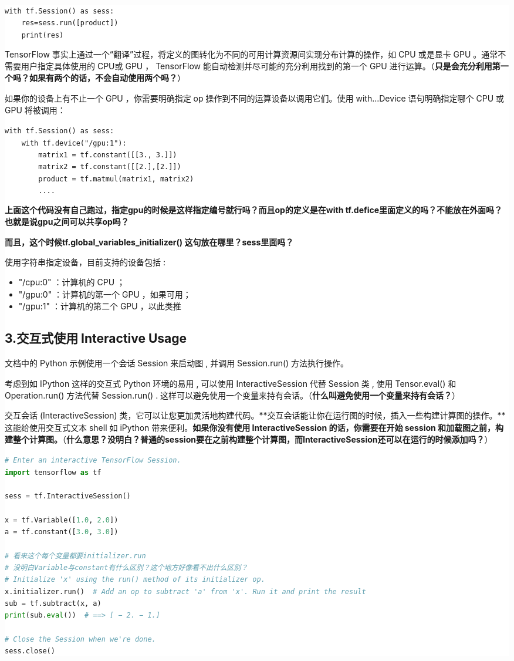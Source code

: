     with tf.Session() as sess:
        res=sess.run([product])
        print(res)


TensorFlow 事实上通过一个“翻译”过程，将定义的图转化为不同的可用计算资源间实现分布计算的操作，如 CPU 或是显卡 GPU 。通常不需要用户指定具体使用的 CPU或 GPU ， TensorFlow 能自动检测并尽可能的充分利用找到的第一个 GPU 进行运算。（**只是会充分利用第一个吗？如果有两个的话，不会自动使用两个吗？**）

如果你的设备上有不止一个 GPU ，你需要明确指定 op 操作到不同的运算设备以调用它们。使用 with...Device 语句明确指定哪个 CPU 或 GPU 将被调用：


    with tf.Session() as sess:
        with tf.device("/gpu:1"):
            matrix1 = tf.constant([[3., 3.]])
            matrix2 = tf.constant([[2.],[2.]])
            product = tf.matmul(matrix1, matrix2)
            ....


**上面这个代码没有自己跑过，指定gpu的时候是这样指定编号就行吗？而且op的定义是在with tf.defice里面定义的吗？不能放在外面吗？也就是说gpu之间可以共享op吗？**

**而且，这个时候tf.global_variables_initializer() 这句放在哪里？sess里面吗？**

使用字符串指定设备，目前支持的设备包括 :




  * "/cpu:0" ：计算机的 CPU ；
  * "/gpu:0" ：计算机的第一个 GPU ，如果可用；
  * "/gpu:1" ：计算机的第二个 GPU ，以此类推




## 3.交互式使用 Interactive Usage


文档中的 Python 示例使用一个会话 Session 来启动图 , 并调用 Session.run() 方法执行操作。

考虑到如 IPython 这样的交互式 Python 环境的易用 , 可以使用 InteractiveSession 代替 Session 类 , 使用 Tensor.eval() 和 Operation.run() 方法代替 Session.run() . 这样可以避免使用一个变量来持有会话。（**什么叫避免使用一个变量来持有会话？**）

交互会话 (InteractiveSession) 类，它可以让您更加灵活地构建代码。**交互会话能让你在运行图的时候，插入一些构建计算图的操作。**这能给使用交互式文本 shell 如 iPython 带来便利。**如果你没有使用 InteractiveSession 的话，你需要在开始 session 和加载图之前，构建整个计算图。**（**什么意思？没明白？普通的session要在之前构建整个计算图，而InteractiveSession还可以在运行的时候添加吗？**）


```python
# Enter an interactive TensorFlow Session.
import tensorflow as tf

sess = tf.InteractiveSession()

x = tf.Variable([1.0, 2.0])
a = tf.constant([3.0, 3.0])

# 看来这个每个变量都要initializer.run
# 没明白Variable与constant有什么区别？这个地方好像看不出什么区别？
# Initialize 'x' using the run() method of its initializer op.
x.initializer.run()  # Add an op to subtract 'a' from 'x'. Run it and print the result
sub = tf.subtract(x, a)
print(sub.eval())  # ==> [ − 2. − 1.]

# Close the Session when we're done.
sess.close()
```
